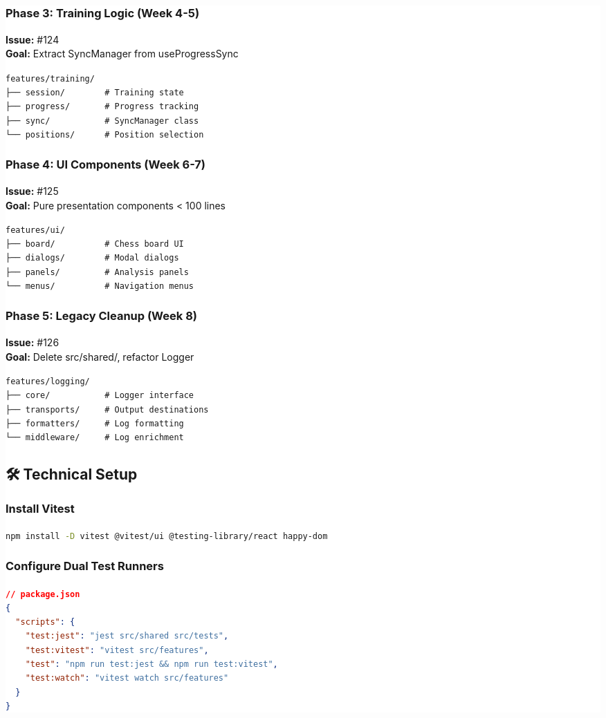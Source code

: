 ### Phase 3: Training Logic (Week 4-5)

**Issue:** #124  
**Goal:** Extract SyncManager from useProgressSync

```
features/training/
├── session/        # Training state
├── progress/       # Progress tracking
├── sync/           # SyncManager class
└── positions/      # Position selection
```

### Phase 4: UI Components (Week 6-7)

**Issue:** #125  
**Goal:** Pure presentation components < 100 lines

```
features/ui/
├── board/          # Chess board UI
├── dialogs/        # Modal dialogs
├── panels/         # Analysis panels
└── menus/          # Navigation menus
```

### Phase 5: Legacy Cleanup (Week 8)

**Issue:** #126  
**Goal:** Delete src/shared/, refactor Logger

```
features/logging/
├── core/           # Logger interface
├── transports/     # Output destinations
├── formatters/     # Log formatting
└── middleware/     # Log enrichment
```

## 🛠️ Technical Setup

### Install Vitest

```bash
npm install -D vitest @vitest/ui @testing-library/react happy-dom
```

### Configure Dual Test Runners

```json
// package.json
{
  "scripts": {
    "test:jest": "jest src/shared src/tests",
    "test:vitest": "vitest src/features",
    "test": "npm run test:jest && npm run test:vitest",
    "test:watch": "vitest watch src/features"
  }
}
```
